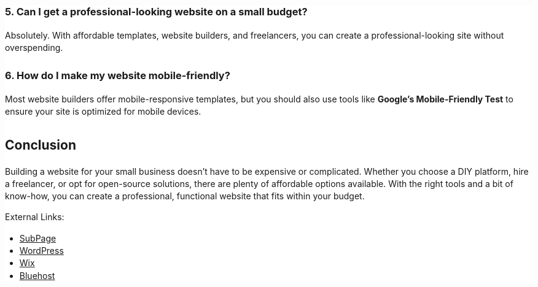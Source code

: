 ### 5. Can I get a professional-looking website on a small budget?
Absolutely. With affordable templates, website builders, and freelancers, you can create a professional-looking site without overspending.

### 6. How do I make my website mobile-friendly?
Most website builders offer mobile-responsive templates, but you should also use tools like **Google’s Mobile-Friendly Test** to ensure your site is optimized for mobile devices.



## Conclusion
Building a website for your small business doesn’t have to be expensive or complicated. Whether you choose a DIY platform, hire a freelancer, or opt for open-source solutions, there are plenty of affordable options available. With the right tools and a bit of know-how, you can create a professional, functional website that fits within your budget.



External Links:
- [SubPage](https://subpage.io)
- [WordPress](https://wordpress.org)
- [Wix](https://www.wix.com)
- [Bluehost](https://www.bluehost.com)
